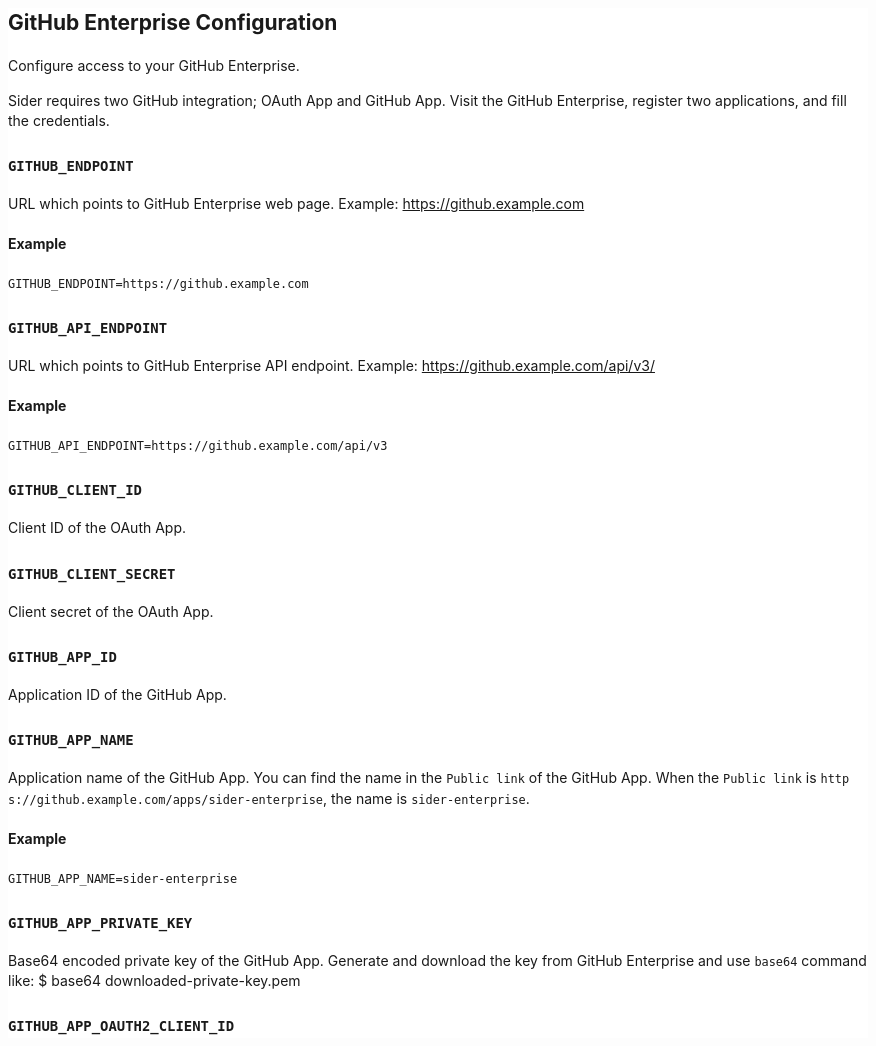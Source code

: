 
## GitHub Enterprise Configuration

Configure access to your GitHub Enterprise.

Sider requires two GitHub integration; OAuth App and GitHub App.
Visit the GitHub Enterprise, register two applications, and fill the credentials.

### `GITHUB_ENDPOINT`

URL which points to GitHub Enterprise web page.
Example: https://github.example.com

#### Example
    GITHUB_ENDPOINT=https://github.example.com

### `GITHUB_API_ENDPOINT`

URL which points to GitHub Enterprise API endpoint.
Example: https://github.example.com/api/v3/

#### Example
    GITHUB_API_ENDPOINT=https://github.example.com/api/v3

### `GITHUB_CLIENT_ID`

Client ID of the OAuth App.

### `GITHUB_CLIENT_SECRET`

Client secret of the OAuth App.

### `GITHUB_APP_ID`

Application ID of the GitHub App.

### `GITHUB_APP_NAME`

Application name of the GitHub App.
You can find the name in the `Public link` of the GitHub App.
When the `Public link` is `https://github.example.com/apps/sider-enterprise`, the name is `sider-enterprise`.

#### Example
    GITHUB_APP_NAME=sider-enterprise

### `GITHUB_APP_PRIVATE_KEY`

Base64 encoded private key of the GitHub App.
Generate and download the key from GitHub Enterprise and use `base64` command like:
  $ base64 downloaded-private-key.pem

### `GITHUB_APP_OAUTH2_CLIENT_ID`
